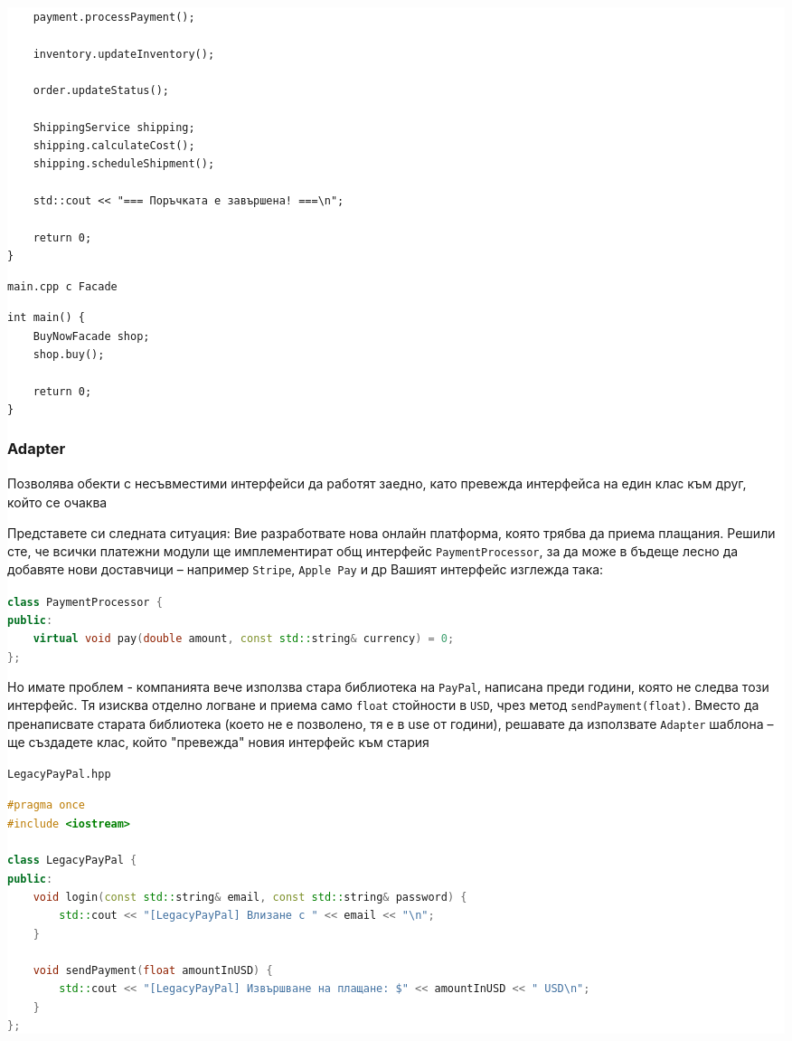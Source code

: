 ```
    payment.processPayment();

    inventory.updateInventory();

    order.updateStatus();

    ShippingService shipping;
    shipping.calculateCost();
    shipping.scheduleShipment();

    std::cout << "=== Поръчката е завършена! ===\n";

    return 0;
}
```

`main.cpp с Facade`
```
int main() {
    BuyNowFacade shop;
    shop.buy();

    return 0;
}
```

### Adapter
Позволява обекти с несъвместими интерфейси да работят заедно, като превежда интерфейса на един клас към друг, който се очаква

Представете си следната ситуация:
Вие разработвате нова онлайн платформа, която трябва да приема плащания. Решили сте, че всички платежни модули ще имплементират общ интерфейс 
`PaymentProcessor`, за да може в бъдеще лесно да добавяте нови доставчици – например `Stripe`, `Apple Pay` и др
Вашият интерфейс изглежда така:
```c++
class PaymentProcessor {
public:
    virtual void pay(double amount, const std::string& currency) = 0;
};
```

Но имате проблем - компанията вече използва стара библиотека на `PayPal`, написана преди години, която не следва този интерфейс. 
Тя изисква отделно логване и приема само `float` стойности в `USD`, чрез метод `sendPayment(float)`. Вместо да пренаписвате старата библиотека (което не е позволено, тя е в use от години), 
решавате да използвате `Adapter` шаблона – ще създадете клас, който "превежда" новия интерфейс към стария

`LegacyPayPal.hpp`
```c++
#pragma once
#include <iostream>

class LegacyPayPal {
public:
    void login(const std::string& email, const std::string& password) {
        std::cout << "[LegacyPayPal] Влизане с " << email << "\n";
    }

    void sendPayment(float amountInUSD) {
        std::cout << "[LegacyPayPal] Извършване на плащане: $" << amountInUSD << " USD\n";
    }
};
```
